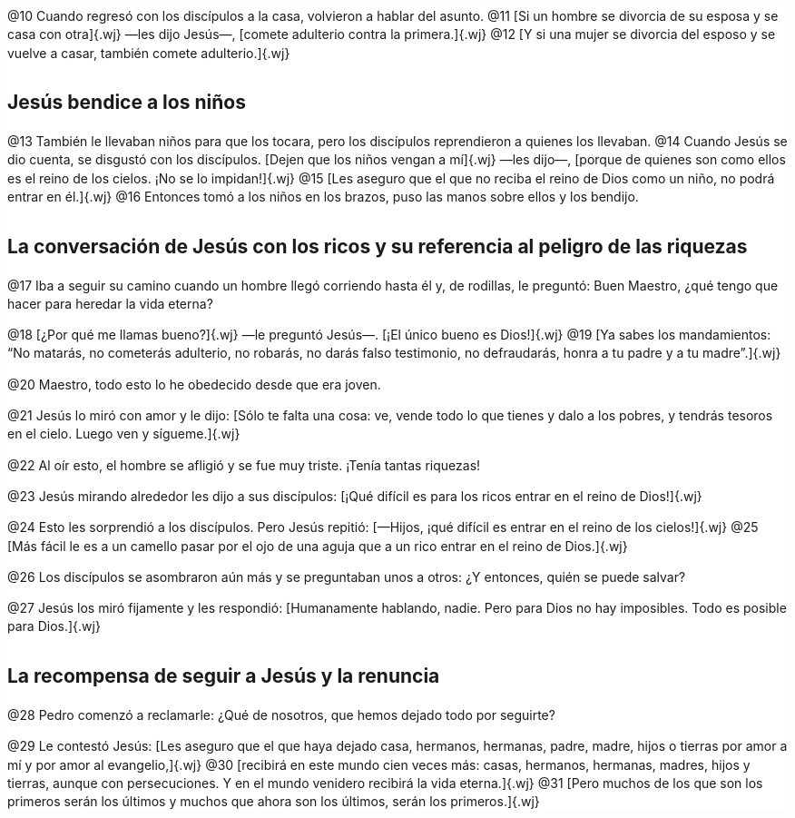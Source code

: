 @10 Cuando regresó con los discípulos a la casa, volvieron a hablar del asunto. @11 [Si un hombre se divorcia de su esposa y se casa con otra]{.wj} —les dijo Jesús—, [comete adulterio contra la primera.]{.wj} 
@12 [Y si una mujer se divorcia del esposo y se vuelve a casar, también comete adulterio.]{.wj}

## Jesús bendice a los niños
@13 También le llevaban niños para que los tocara, pero los discípulos reprendieron a quienes los llevaban. 
@14 Cuando Jesús se dio cuenta, se disgustó con los discípulos. [Dejen que los niños vengan a mí]{.wj} —les dijo—, [porque de quienes son como ellos es el reino de los cielos. ¡No se lo impidan!]{.wj} 
@15 [Les aseguro que el que no reciba el reino de Dios como un niño, no podrá entrar en él.]{.wj} @16 Entonces tomó a los niños en los brazos, puso las manos sobre ellos y los bendijo.

## La conversación de Jesús con los ricos y su referencia al peligro de las riquezas
@17 Iba a seguir su camino cuando un hombre llegó corriendo hasta él y, de rodillas, le preguntó: Buen Maestro, ¿qué tengo que hacer para heredar la vida eterna?

@18 [¿Por qué me llamas bueno?]{.wj} —le preguntó Jesús—. [¡El único bueno es Dios!]{.wj} 
@19 [Ya sabes los mandamientos: “No matarás, no cometerás adulterio, no robarás, no darás falso testimonio, no defraudarás, honra a tu padre y a tu madre”.]{.wj}

@20 Maestro, todo esto lo he obedecido desde que era joven.

@21 Jesús lo miró con amor y le dijo: [Sólo te falta una cosa: ve, vende todo lo que tienes y dalo a los pobres, y tendrás tesoros en el cielo. Luego ven y sígueme.]{.wj}

@22 Al oír esto, el hombre se afligió y se fue muy triste. ¡Tenía tantas riquezas!

@23 Jesús mirando alrededor les dijo a sus discípulos: [¡Qué difícil es para los ricos entrar en el reino de Dios!]{.wj}

@24 Esto les sorprendió a los discípulos. Pero Jesús repitió: [—Hijos, ¡qué difícil es entrar en el reino de los cielos!]{.wj} 
@25 [Más fácil le es a un camello pasar por el ojo de una aguja que a un rico entrar en el reino de Dios.]{.wj}

@26 Los discípulos se asombraron aún más y se preguntaban unos a otros: ¿Y entonces, quién se puede salvar?

@27 Jesús los miró fijamente y les respondió: [Humanamente hablando, nadie. Pero para Dios no hay imposibles. Todo es posible para Dios.]{.wj}

## La recompensa de seguir a Jesús y la renuncia
@28 Pedro comenzó a reclamarle: ¿Qué de nosotros, que hemos dejado todo por seguirte?

@29 Le contestó Jesús: [Les aseguro que el que haya dejado casa, hermanos, hermanas, padre, madre, hijos o tierras por amor a mí y por amor al evangelio,]{.wj} 
@30 [recibirá en este mundo cien veces más: casas, hermanos, hermanas, madres, hijos y tierras, aunque con persecuciones. Y en el mundo venidero recibirá la vida eterna.]{.wj} 
@31 [Pero muchos de los que son los primeros serán los últimos y muchos que ahora son los últimos, serán los primeros.]{.wj}
